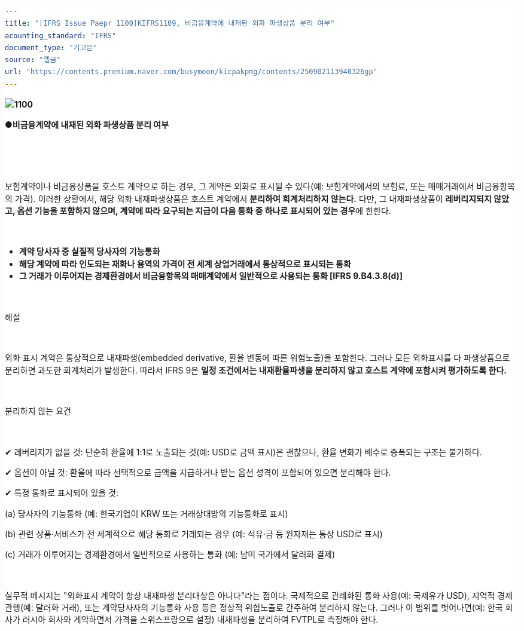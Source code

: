 ```yaml
---
title: "[IFRS Issue Paepr 1100]KIFRS1109, 비금융계약에 내재된 외화 파생상품 분리 여부"
acounting_standard: "IFRS"
document_type: "기고문"
source: "엘곰"
url: "https://contents.premium.naver.com/busymoon/kicpakpmg/contents/250902113940326gp"
---
```

![](https://n2.news.naver.com/l.gif?type=content)**1100**

**●비금융계약에 내재된 외화 파생상품 분리 여부**

​

​

보험계약이나 비금융상품을 호스트 계약으로 하는 경우, 그 계약은 외화로 표시될 수 있다(예: 보험계약에서의 보험료, 또는 매매거래에서 비금융항목의 가격). 이러한 상황에서, 해당 외화 내재파생상품은 호스트 계약에서 **분리하여 회계처리하지 않는다.** 다만, 그 내재파생상품이 **레버리지되지 않았고, 옵션 기능을 포함하지 않으며, 계약에 따라 요구되는 지급이 다음 통화 중 하나로 표시되어 있는 경우**에 한한다.

​

- **계약 당사자 중 실질적 당사자의 기능통화**
- **해당 계약에 따라 인도되는 재화나 용역의 가격이 전 세계 상업거래에서 통상적으로 표시되는 통화**
- **그 거래가 이루어지는 경제환경에서 비금융항목의 매매계약에서 일반적으로 사용되는 통화 \[IFRS 9.B4.3.8(d)\]**

​

해설

​

외화 표시 계약은 통상적으로 내재파생(embedded derivative, 환율 변동에 따른 위험노출)을 포함한다. 그러나 모든 외화표시를 다 파생상품으로 분리하면 과도한 회계처리가 발생한다. 따라서 IFRS 9은 **일정 조건에서는 내재환율파생을 분리하지 않고 호스트 계약에 포함시켜 평가하도록 한다.**

​

분리하지 않는 요건

​

✔ 레버리지가 없을 것: 단순히 환율에 1:1로 노출되는 것(예: USD로 금액 표시)은 괜찮으나, 환율 변화가 배수로 증폭되는 구조는 불가하다.

✔ 옵션이 아닐 것: 환율에 따라 선택적으로 금액을 지급하거나 받는 옵션 성격이 포함되어 있으면 분리해야 한다.

✔ 특정 통화로 표시되어 있을 것:

(a) 당사자의 기능통화 (예: 한국기업이 KRW 또는 거래상대방의 기능통화로 표시)

(b) 관련 상품·서비스가 전 세계적으로 해당 통화로 거래되는 경우 (예: 석유·금 등 원자재는 통상 USD로 표시)

(c) 거래가 이루어지는 경제환경에서 일반적으로 사용하는 통화 (예: 남미 국가에서 달러화 결제)

​

실무적 메시지는 "외화표시 계약이 항상 내재파생 분리대상은 아니다"라는 점이다. 국제적으로 관례화된 통화 사용(예: 국제유가 USD), 지역적 경제관행(예: 달러화 거래), 또는 계약당사자의 기능통화 사용 등은 정상적 위험노출로 간주하여 분리하지 않는다. 그러나 이 범위를 벗어나면(예: 한국 회사가 러시아 회사와 계약하면서 가격을 스위스프랑으로 설정) 내재파생을 분리하여 FVTPL로 측정해야 한다.
